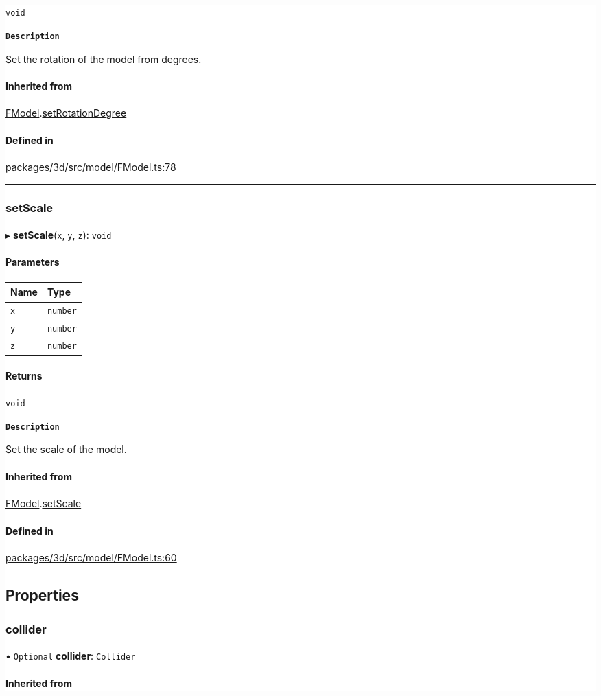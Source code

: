 `void`

**`Description`**

Set the rotation of the model from degrees.

#### Inherited from

[FModel](3d_src.FModel.md).[setRotationDegree](3d_src.FModel.md#setrotationdegree)

#### Defined in

[packages/3d/src/model/FModel.ts:78](https://github.com/fibbojs/fibbo/blob/8715037cde0ad11f9fdaddea6b077f941aa8ead4/packages/3d/src/model/FModel.ts#L78)

___

### setScale

▸ **setScale**(`x`, `y`, `z`): `void`

#### Parameters

| Name | Type |
| :------ | :------ |
| `x` | `number` |
| `y` | `number` |
| `z` | `number` |

#### Returns

`void`

**`Description`**

Set the scale of the model.

#### Inherited from

[FModel](3d_src.FModel.md).[setScale](3d_src.FModel.md#setscale)

#### Defined in

[packages/3d/src/model/FModel.ts:60](https://github.com/fibbojs/fibbo/blob/8715037cde0ad11f9fdaddea6b077f941aa8ead4/packages/3d/src/model/FModel.ts#L60)

## Properties

### collider

• `Optional` **collider**: `Collider`

#### Inherited from
